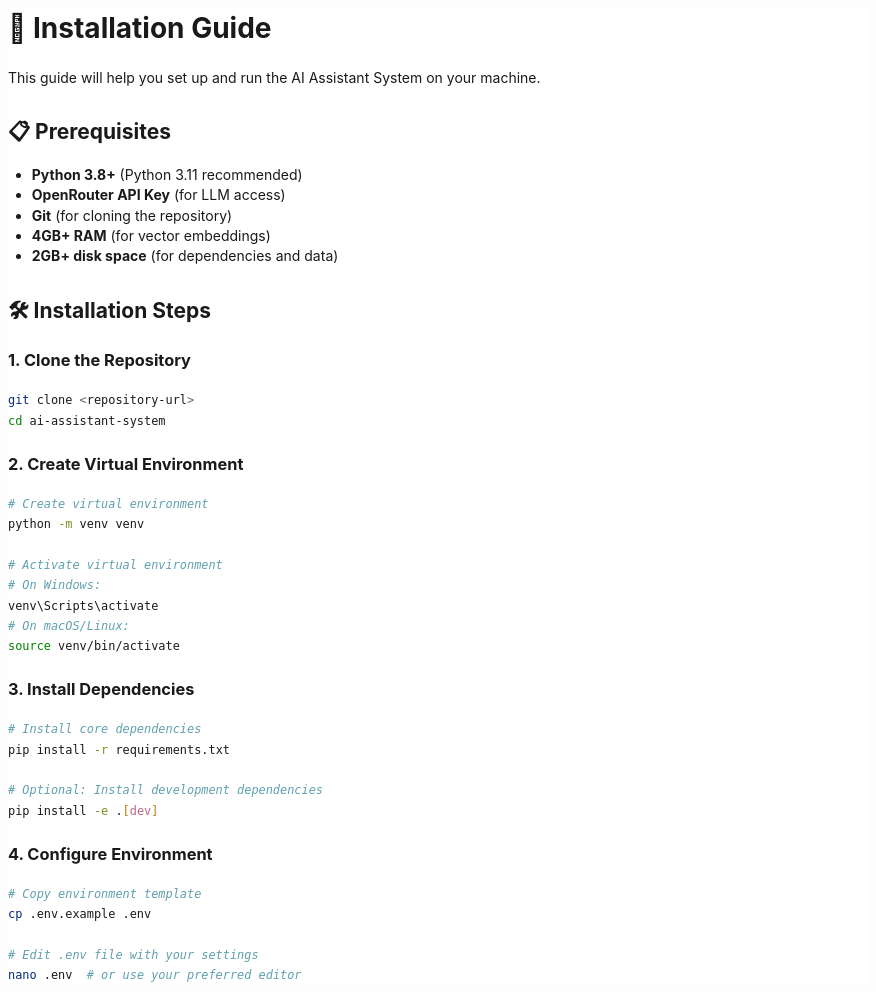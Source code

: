 # 🚀 Installation Guide

This guide will help you set up and run the AI Assistant System on your machine.

## 📋 Prerequisites

- **Python 3.8+** (Python 3.11 recommended)
- **OpenRouter API Key** (for LLM access)
- **Git** (for cloning the repository)
- **4GB+ RAM** (for vector embeddings)
- **2GB+ disk space** (for dependencies and data)

## 🛠️ Installation Steps

### 1. Clone the Repository

```bash
git clone <repository-url>
cd ai-assistant-system
```

### 2. Create Virtual Environment

```bash
# Create virtual environment
python -m venv venv

# Activate virtual environment
# On Windows:
venv\Scripts\activate
# On macOS/Linux:
source venv/bin/activate
```

### 3. Install Dependencies

```bash
# Install core dependencies
pip install -r requirements.txt

# Optional: Install development dependencies
pip install -e .[dev]
```

### 4. Configure Environment

```bash
# Copy environment template
cp .env.example .env

# Edit .env file with your settings
nano .env  # or use your preferred editor
```
